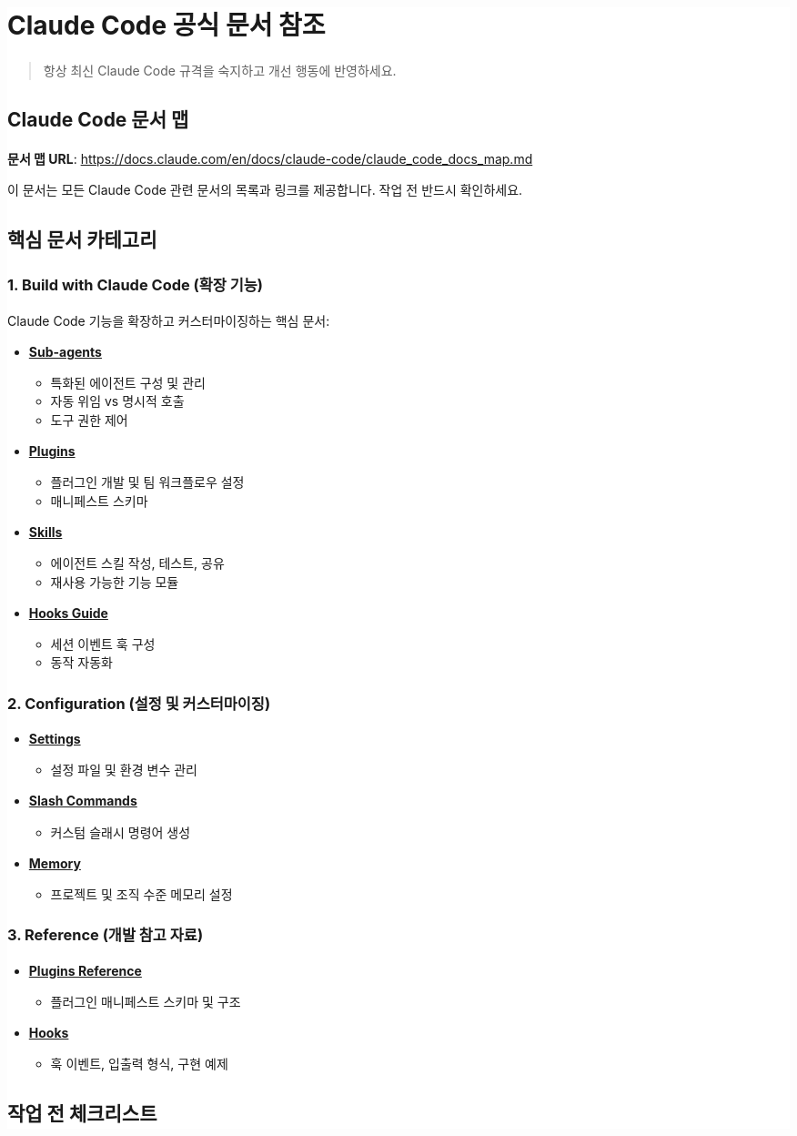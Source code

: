 # Claude Code 공식 문서 참조

> 항상 최신 Claude Code 규격을 숙지하고 개선 행동에 반영하세요.

## Claude Code 문서 맵

**문서 맵 URL**: https://docs.claude.com/en/docs/claude-code/claude_code_docs_map.md

이 문서는 모든 Claude Code 관련 문서의 목록과 링크를 제공합니다. 작업 전 반드시 확인하세요.

## 핵심 문서 카테고리

### 1. Build with Claude Code (확장 기능)

Claude Code 기능을 확장하고 커스터마이징하는 핵심 문서:

- **[Sub-agents](https://docs.claude.com/en/docs/claude-code/sub-agents.md)**
  - 특화된 에이전트 구성 및 관리
  - 자동 위임 vs 명시적 호출
  - 도구 권한 제어

- **[Plugins](https://docs.claude.com/en/docs/claude-code/plugins.md)**
  - 플러그인 개발 및 팀 워크플로우 설정
  - 매니페스트 스키마

- **[Skills](https://docs.claude.com/en/docs/claude-code/skills.md)**
  - 에이전트 스킬 작성, 테스트, 공유
  - 재사용 가능한 기능 모듈

- **[Hooks Guide](https://docs.claude.com/en/docs/claude-code/hooks-guide.md)**
  - 세션 이벤트 훅 구성
  - 동작 자동화

### 2. Configuration (설정 및 커스터마이징)

- **[Settings](https://docs.claude.com/en/docs/claude-code/settings.md)**
  - 설정 파일 및 환경 변수 관리

- **[Slash Commands](https://docs.claude.com/en/docs/claude-code/slash-commands.md)**
  - 커스텀 슬래시 명령어 생성

- **[Memory](https://docs.claude.com/en/docs/claude-code/memory.md)**
  - 프로젝트 및 조직 수준 메모리 설정

### 3. Reference (개발 참고 자료)

- **[Plugins Reference](https://docs.claude.com/en/docs/claude-code/plugins-reference.md)**
  - 플러그인 매니페스트 스키마 및 구조

- **[Hooks](https://docs.claude.com/en/docs/claude-code/hooks.md)**
  - 훅 이벤트, 입출력 형식, 구현 예제

## 작업 전 체크리스트
